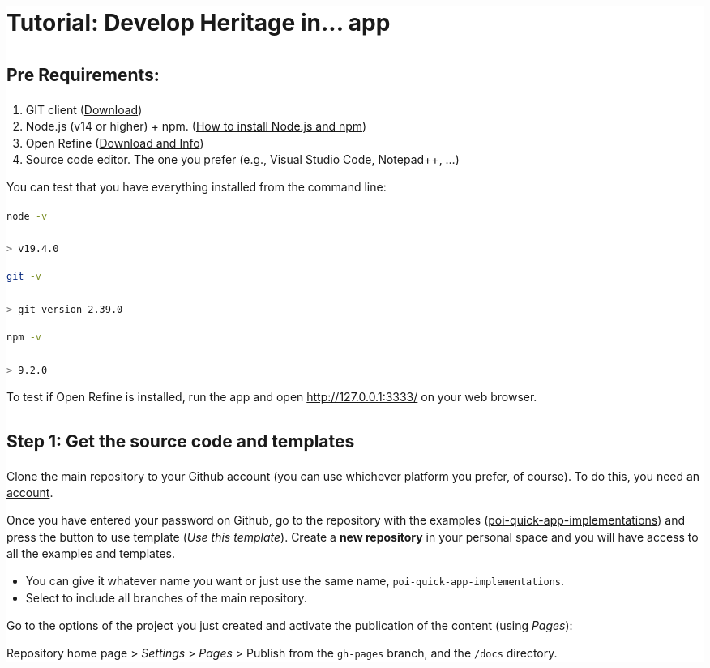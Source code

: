 # Tutorial: Develop __Heritage in...__ app

## Pre Requirements:

1. GIT client ([Download](https://git-scm.com/downloads))
2. Node.js (v14 or higher) + npm. ([How to install Node.js and npm](https://docs.npmjs.com/downloading-and-installing-node-js-and-npm))
3. Open Refine ([Download and Info](https://openrefine.org/))
4. Source code editor. The one you prefer (e.g., [Visual Studio Code](https://code.visualstudio.com/), [Notepad++](https://notepad-plus-plus.org/downloads/), …)

You can test that you have everything installed from the command line:

````bash
node -v 

> v19.4.0   
````

````bash
git -v

> git version 2.39.0
````

````bash
npm -v

> 9.2.0
````

To test if Open Refine is installed, run the app and open http://127.0.0.1:3333/ on your web browser.


## Step 1: Get the source code and templates

Clone the [main repository](https://github.com/ow2-quick-app-initiative/poi-quick-app-implementations) to your Github account (you can use whichever platform you prefer, of course). To do this, [you need an account](https://github.com/login).

Once you have entered your password on Github, go to the repository with the examples ([poi-quick-app-implementations](https://github.com/ow2-quick-app-initiative/poi-quick-app-implementations)) and press the button to use template (_Use this template_). Create a __new repository__ in your personal space and you will have access to all the examples and templates.

- You can give it whatever name you want or just use the same name, `poi-quick-app-implementations`.
- Select to include all branches of the main repository.

Go to the options of the project you just created and activate the publication of the content (using _Pages_):

Repository home page > _Settings_ > _Pages_ > Publish from the `gh-pages` branch, and the `/docs` directory.
